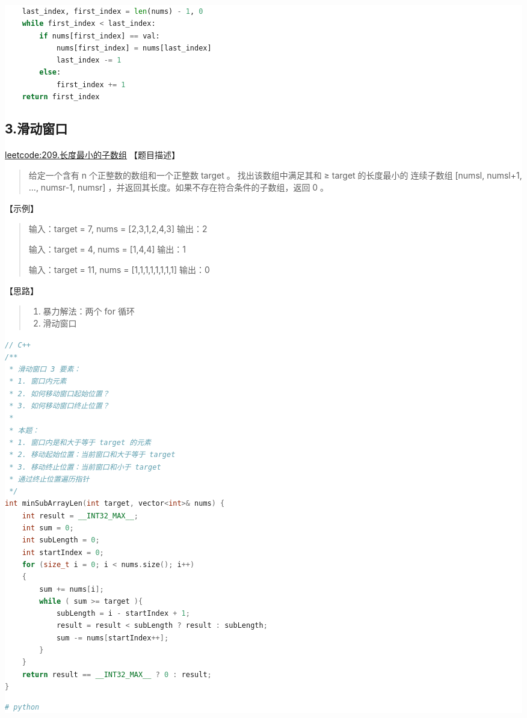 ```python
    last_index, first_index = len(nums) - 1, 0
    while first_index < last_index:
        if nums[first_index] == val:
            nums[first_index] = nums[last_index]
            last_index -= 1
        else:
            first_index += 1
    return first_index
```

## 3.滑动窗口
[leetcode:209.长度最小的子数组](https://leetcode-cn.com/problems/minimum-size-subarray-sum/)
【题目描述】
> 给定一个含有 n 个正整数的数组和一个正整数 target 。
> 找出该数组中满足其和 ≥ target 的长度最小的 连续子数组 [numsl, numsl+1, ..., numsr-1, numsr] ，并返回其长度。如果不存在符合条件的子数组，返回 0 。

【示例】
> 输入：target = 7, nums = [2,3,1,2,4,3]
> 输出：2
>
> 输入：target = 4, nums = [1,4,4]
> 输出：1
>
> 输入：target = 11, nums = [1,1,1,1,1,1,1,1]
> 输出：0

【思路】
> 1. 暴力解法：两个 for 循环
> 2. 滑动窗口

```cpp
// C++
/**
 * 滑动窗口 3 要素：
 * 1. 窗口内元素
 * 2. 如何移动窗口起始位置？
 * 3. 如何移动窗口终止位置？
 * 
 * 本题：
 * 1. 窗口内是和大于等于 target 的元素
 * 2. 移动起始位置：当前窗口和大于等于 target
 * 3. 移动终止位置：当前窗口和小于 target
 * 通过终止位置遍历指针
 */ 
int minSubArrayLen(int target, vector<int>& nums) {
    int result = __INT32_MAX__;
    int sum = 0;
    int subLength = 0;
    int startIndex = 0;
    for (size_t i = 0; i < nums.size(); i++)
    {
        sum += nums[i];
        while ( sum >= target ){
            subLength = i - startIndex + 1;
            result = result < subLength ? result : subLength;
            sum -= nums[startIndex++];
        }
    }
    return result == __INT32_MAX__ ? 0 : result; 
}
```
```python
# python
```